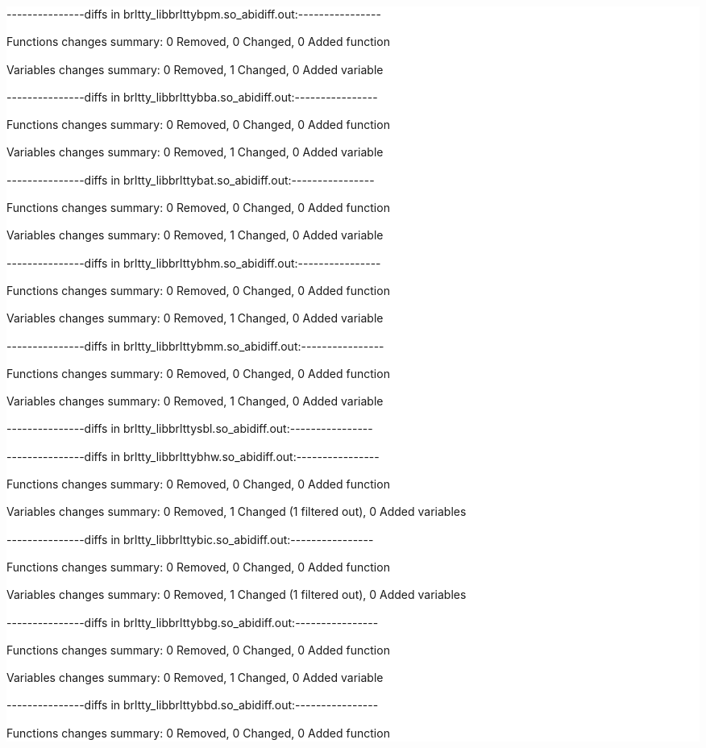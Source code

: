

---------------diffs in brltty_libbrlttybpm.so_abidiff.out:----------------

Functions changes summary: 0 Removed, 0 Changed, 0 Added function

Variables changes summary: 0 Removed, 1 Changed, 0 Added variable



---------------diffs in brltty_libbrlttybba.so_abidiff.out:----------------

Functions changes summary: 0 Removed, 0 Changed, 0 Added function

Variables changes summary: 0 Removed, 1 Changed, 0 Added variable



---------------diffs in brltty_libbrlttybat.so_abidiff.out:----------------

Functions changes summary: 0 Removed, 0 Changed, 0 Added function

Variables changes summary: 0 Removed, 1 Changed, 0 Added variable



---------------diffs in brltty_libbrlttybhm.so_abidiff.out:----------------

Functions changes summary: 0 Removed, 0 Changed, 0 Added function

Variables changes summary: 0 Removed, 1 Changed, 0 Added variable



---------------diffs in brltty_libbrlttybmm.so_abidiff.out:----------------

Functions changes summary: 0 Removed, 0 Changed, 0 Added function

Variables changes summary: 0 Removed, 1 Changed, 0 Added variable



---------------diffs in brltty_libbrlttysbl.so_abidiff.out:----------------

---------------diffs in brltty_libbrlttybhw.so_abidiff.out:----------------

Functions changes summary: 0 Removed, 0 Changed, 0 Added function

Variables changes summary: 0 Removed, 1 Changed (1 filtered out), 0 Added variables



---------------diffs in brltty_libbrlttybic.so_abidiff.out:----------------

Functions changes summary: 0 Removed, 0 Changed, 0 Added function

Variables changes summary: 0 Removed, 1 Changed (1 filtered out), 0 Added variables



---------------diffs in brltty_libbrlttybbg.so_abidiff.out:----------------

Functions changes summary: 0 Removed, 0 Changed, 0 Added function

Variables changes summary: 0 Removed, 1 Changed, 0 Added variable



---------------diffs in brltty_libbrlttybbd.so_abidiff.out:----------------

Functions changes summary: 0 Removed, 0 Changed, 0 Added function
